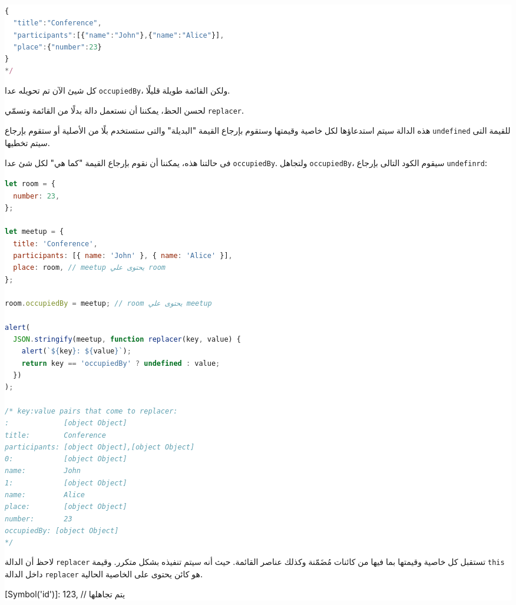 ```js run
{
  "title":"Conference",
  "participants":[{"name":"John"},{"name":"Alice"}],
  "place":{"number":23}
}
*/
```

كل شيئ الآن تم تحويله عدا `occupiedBy`، ولكن القائمة طويلة قليلًا.

لحسن الحظ، يمكننا أن نستعمل دالة بدلًا من القائمة وتسمّي `replacer`.

هذه الدالة سيتم استدعاؤها لكل خاصية وقيمتها وستقوم بإرجاع القيمة "البديلة" والتى ستستخدم بلًا من الأصلية أو ستقوم بإرجاع `undefined` للقيمة التى سيتم تخطيها.

فى حالتنا هذه، يمكننا أن نقوم بإرجاع القيمة "كما هي" لكل شئ عدا `occupiedBy`. ولتجاهل `occupiedBy`، سيقوم الكود التالى بإرجاع `undefinrd`:

```js run
let room = {
  number: 23,
};

let meetup = {
  title: 'Conference',
  participants: [{ name: 'John' }, { name: 'Alice' }],
  place: room, // meetup يحتوى علي room
};

room.occupiedBy = meetup; // room يحتوى علي meetup

alert(
  JSON.stringify(meetup, function replacer(key, value) {
    alert(`${key}: ${value}`);
    return key == 'occupiedBy' ? undefined : value;
  })
);

/* key:value pairs that come to replacer:
:             [object Object]
title:        Conference
participants: [object Object],[object Object]
0:            [object Object]
name:         John
1:            [object Object]
name:         Alice
place:        [object Object]
number:       23
occupiedBy: [object Object]
*/
```

لاحظ أن الدالة `replacer` تستقبل كل خاصية وقيمتها بما فيها من كائنات مُضَمّنة وكذلك عناصر القائمة. حيث أنه سيتم تنفيذه بشكل متكرر. وقيمة
`this`
داخل الدالة
`replacer`
هو كائن يحتوى على الخاصية الحالية.


  [Symbol('id')]: 123, // يتم تجاهلها